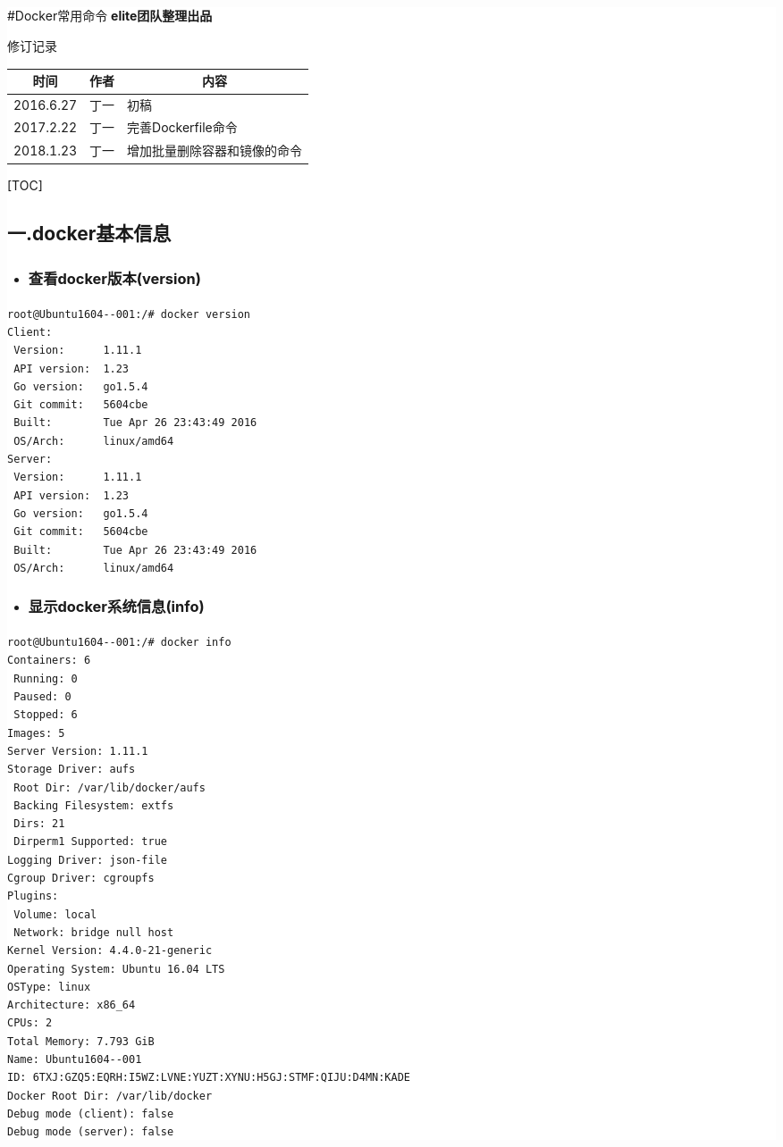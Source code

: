 #Docker常用命令
**elite团队整理出品**

修订记录

| 时间 | 作者 | 内容 |
|--------|--------|--------|
| 2016.6.27 | 丁一 | 初稿 |
| 2017.2.22 | 丁一 | 完善Dockerfile命令 |
| 2018.1.23 | 丁一 | 增加批量删除容器和镜像的命令 |

[TOC]

## 一.docker基本信息
- ### 查看docker版本(version)
```
root@Ubuntu1604--001:/# docker version
Client:
 Version:      1.11.1
 API version:  1.23
 Go version:   go1.5.4
 Git commit:   5604cbe
 Built:        Tue Apr 26 23:43:49 2016
 OS/Arch:      linux/amd64
Server:
 Version:      1.11.1
 API version:  1.23
 Go version:   go1.5.4
 Git commit:   5604cbe
 Built:        Tue Apr 26 23:43:49 2016
 OS/Arch:      linux/amd64
```

- ### 显示docker系统信息(info)
```
root@Ubuntu1604--001:/# docker info
Containers: 6
 Running: 0
 Paused: 0
 Stopped: 6
Images: 5
Server Version: 1.11.1
Storage Driver: aufs
 Root Dir: /var/lib/docker/aufs
 Backing Filesystem: extfs
 Dirs: 21
 Dirperm1 Supported: true
Logging Driver: json-file
Cgroup Driver: cgroupfs
Plugins: 
 Volume: local
 Network: bridge null host
Kernel Version: 4.4.0-21-generic
Operating System: Ubuntu 16.04 LTS
OSType: linux
Architecture: x86_64
CPUs: 2
Total Memory: 7.793 GiB
Name: Ubuntu1604--001
ID: 6TXJ:GZQ5:EQRH:I5WZ:LVNE:YUZT:XYNU:H5GJ:STMF:QIJU:D4MN:KADE
Docker Root Dir: /var/lib/docker
Debug mode (client): false
Debug mode (server): false
```